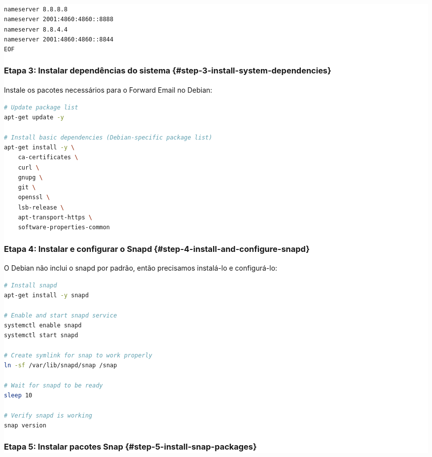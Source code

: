 ```bash
nameserver 8.8.8.8
nameserver 2001:4860:4860::8888
nameserver 8.8.4.4
nameserver 2001:4860:4860::8844
EOF
```

### Etapa 3: Instalar dependências do sistema {#step-3-install-system-dependencies}

Instale os pacotes necessários para o Forward Email no Debian:

```bash
# Update package list
apt-get update -y

# Install basic dependencies (Debian-specific package list)
apt-get install -y \
    ca-certificates \
    curl \
    gnupg \
    git \
    openssl \
    lsb-release \
    apt-transport-https \
    software-properties-common
```

### Etapa 4: Instalar e configurar o Snapd {#step-4-install-and-configure-snapd}

O Debian não inclui o snapd por padrão, então precisamos instalá-lo e configurá-lo:

```bash
# Install snapd
apt-get install -y snapd

# Enable and start snapd service
systemctl enable snapd
systemctl start snapd

# Create symlink for snap to work properly
ln -sf /var/lib/snapd/snap /snap

# Wait for snapd to be ready
sleep 10

# Verify snapd is working
snap version
```

### Etapa 5: Instalar pacotes Snap {#step-5-install-snap-packages}

